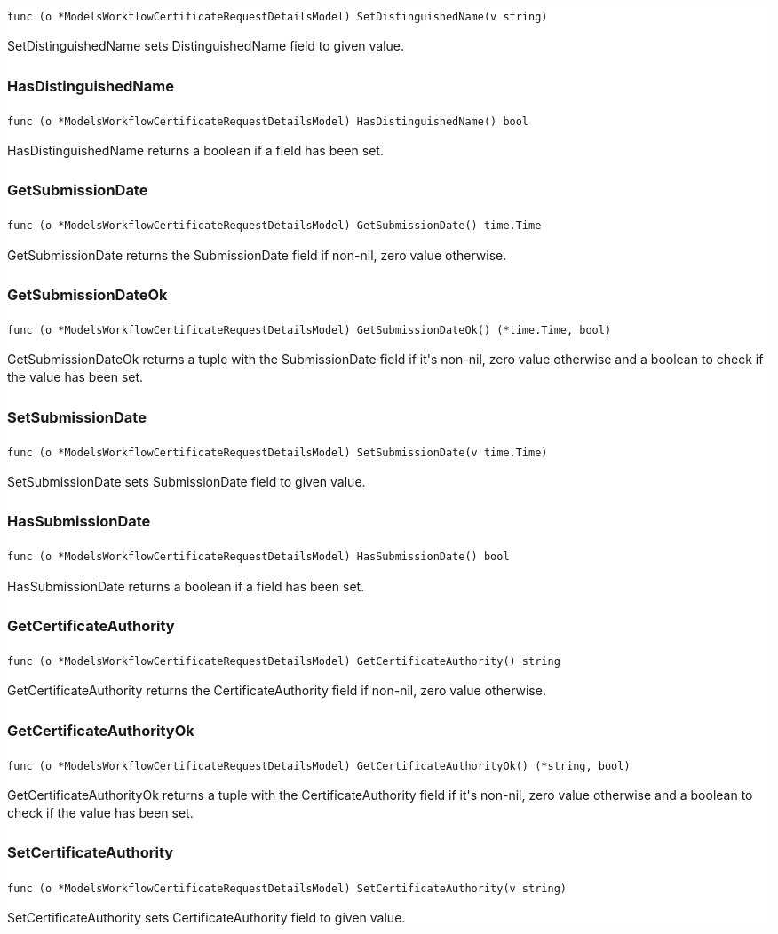 `func (o *ModelsWorkflowCertificateRequestDetailsModel) SetDistinguishedName(v string)`

SetDistinguishedName sets DistinguishedName field to given value.

### HasDistinguishedName

`func (o *ModelsWorkflowCertificateRequestDetailsModel) HasDistinguishedName() bool`

HasDistinguishedName returns a boolean if a field has been set.

### GetSubmissionDate

`func (o *ModelsWorkflowCertificateRequestDetailsModel) GetSubmissionDate() time.Time`

GetSubmissionDate returns the SubmissionDate field if non-nil, zero value otherwise.

### GetSubmissionDateOk

`func (o *ModelsWorkflowCertificateRequestDetailsModel) GetSubmissionDateOk() (*time.Time, bool)`

GetSubmissionDateOk returns a tuple with the SubmissionDate field if it's non-nil, zero value otherwise
and a boolean to check if the value has been set.

### SetSubmissionDate

`func (o *ModelsWorkflowCertificateRequestDetailsModel) SetSubmissionDate(v time.Time)`

SetSubmissionDate sets SubmissionDate field to given value.

### HasSubmissionDate

`func (o *ModelsWorkflowCertificateRequestDetailsModel) HasSubmissionDate() bool`

HasSubmissionDate returns a boolean if a field has been set.

### GetCertificateAuthority

`func (o *ModelsWorkflowCertificateRequestDetailsModel) GetCertificateAuthority() string`

GetCertificateAuthority returns the CertificateAuthority field if non-nil, zero value otherwise.

### GetCertificateAuthorityOk

`func (o *ModelsWorkflowCertificateRequestDetailsModel) GetCertificateAuthorityOk() (*string, bool)`

GetCertificateAuthorityOk returns a tuple with the CertificateAuthority field if it's non-nil, zero value otherwise
and a boolean to check if the value has been set.

### SetCertificateAuthority

`func (o *ModelsWorkflowCertificateRequestDetailsModel) SetCertificateAuthority(v string)`

SetCertificateAuthority sets CertificateAuthority field to given value.
